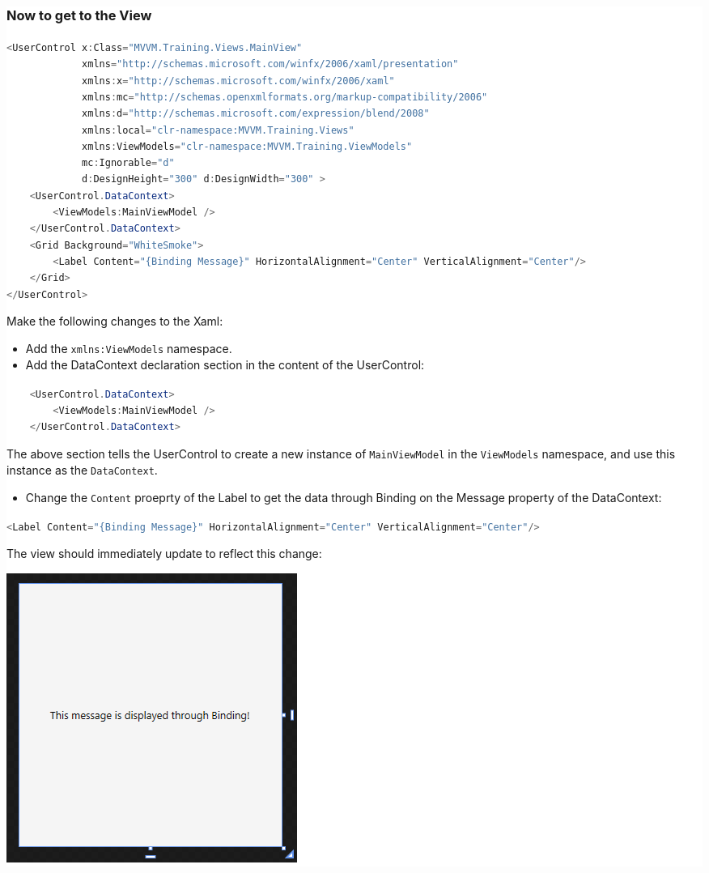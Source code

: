 ### Now to get to the View

```cs
<UserControl x:Class="MVVM.Training.Views.MainView"
             xmlns="http://schemas.microsoft.com/winfx/2006/xaml/presentation"
             xmlns:x="http://schemas.microsoft.com/winfx/2006/xaml"
             xmlns:mc="http://schemas.openxmlformats.org/markup-compatibility/2006" 
             xmlns:d="http://schemas.microsoft.com/expression/blend/2008" 
             xmlns:local="clr-namespace:MVVM.Training.Views"
             xmlns:ViewModels="clr-namespace:MVVM.Training.ViewModels"
             mc:Ignorable="d" 
             d:DesignHeight="300" d:DesignWidth="300" >
    <UserControl.DataContext>
        <ViewModels:MainViewModel />
    </UserControl.DataContext>
    <Grid Background="WhiteSmoke">
        <Label Content="{Binding Message}" HorizontalAlignment="Center" VerticalAlignment="Center"/>
    </Grid>
</UserControl>
```

Make the following changes to the Xaml:
* Add the ```xmlns:ViewModels``` namespace.
* Add the DataContext declaration section in the content of the UserControl:

```cs
    <UserControl.DataContext>
        <ViewModels:MainViewModel />
    </UserControl.DataContext>
```

The above section tells the UserControl to create a new instance of ```MainViewModel``` in the ```ViewModels``` namespace, and use this instance as the ```DataContext```. 

* Change the ```Content``` proeprty of the Label to get the data through Binding on the Message property of the DataContext:
```cs
<Label Content="{Binding Message}" HorizontalAlignment="Center" VerticalAlignment="Center"/>
```

The view should immediately update to reflect this change:

![](./assets/5_Binding.PNG "binding of MainView")
